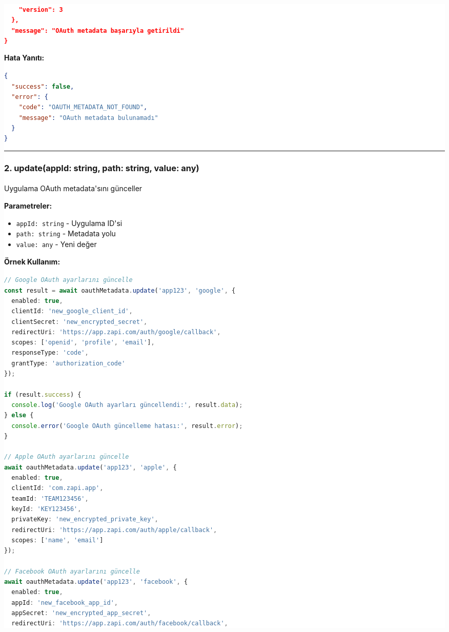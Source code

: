 ```json
    "version": 3
  },
  "message": "OAuth metadata başarıyla getirildi"
}
```

**Hata Yanıtı:**

```json
{
  "success": false,
  "error": {
    "code": "OAUTH_METADATA_NOT_FOUND",
    "message": "OAuth metadata bulunamadı"
  }
}
```

---

### 2. update(appId: string, path: string, value: any)

Uygulama OAuth metadata'sını günceller

**Parametreler:**
- `appId: string` - Uygulama ID'si
- `path: string` - Metadata yolu
- `value: any` - Yeni değer

**Örnek Kullanım:**

```typescript
// Google OAuth ayarlarını güncelle
const result = await oauthMetadata.update('app123', 'google', {
  enabled: true,
  clientId: 'new_google_client_id',
  clientSecret: 'new_encrypted_secret',
  redirectUri: 'https://app.zapi.com/auth/google/callback',
  scopes: ['openid', 'profile', 'email'],
  responseType: 'code',
  grantType: 'authorization_code'
});

if (result.success) {
  console.log('Google OAuth ayarları güncellendi:', result.data);
} else {
  console.error('Google OAuth güncelleme hatası:', result.error);
}

// Apple OAuth ayarlarını güncelle
await oauthMetadata.update('app123', 'apple', {
  enabled: true,
  clientId: 'com.zapi.app',
  teamId: 'TEAM123456',
  keyId: 'KEY123456',
  privateKey: 'new_encrypted_private_key',
  redirectUri: 'https://app.zapi.com/auth/apple/callback',
  scopes: ['name', 'email']
});

// Facebook OAuth ayarlarını güncelle
await oauthMetadata.update('app123', 'facebook', {
  enabled: true,
  appId: 'new_facebook_app_id',
  appSecret: 'new_encrypted_app_secret',
  redirectUri: 'https://app.zapi.com/auth/facebook/callback',
```
